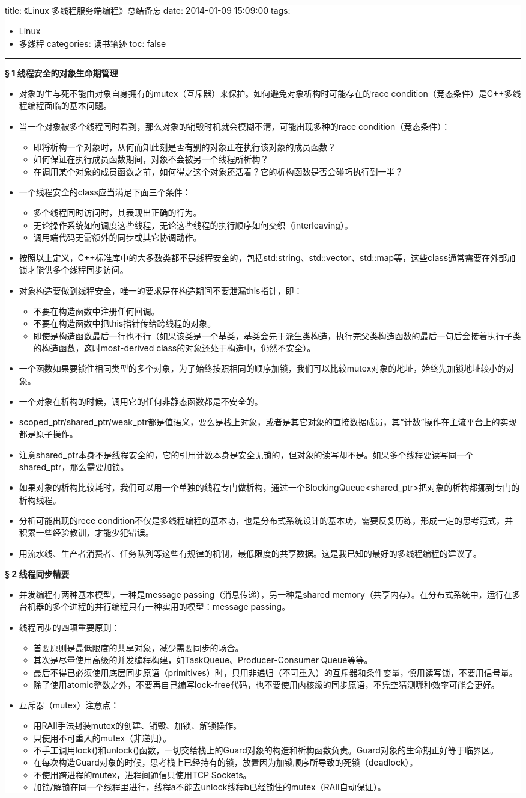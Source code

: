 title: 《Linux 多线程服务端编程》总结备忘
date: 2014-01-09 15:09:00
tags:
- Linux
- 多线程
categories: 读书笔迹
toc: false
---

**§ 1 线程安全的对象生命期管理**

- 对象的生与死不能由对象自身拥有的mutex（互斥器）来保护。如何避免对象析构时可能存在的race condition（竞态条件）是C++多线程编程面临的基本问题。

-  当一个对象被多个线程同时看到，那么对象的销毁时机就会模糊不清，可能出现多种的race condition（竞态条件）：
    - 即将析构一个对象时，从何而知此刻是否有别的对象正在执行该对象的成员函数？
    - 如何保证在执行成员函数期间，对象不会被另一个线程所析构？
    - 在调用某个对象的成员函数之前，如何得之这个对象还活着？它的析构函数是否会碰巧执行到一半？

-  一个线程安全的class应当满足下面三个条件：
    - 多个线程同时访问时，其表现出正确的行为。
    - 无论操作系统如何调度这些线程，无论这些线程的执行顺序如何交织（interleaving）。
    - 调用端代码无需额外的同步或其它协调动作。

-  按照以上定义，C++标准库中的大多数类都不是线程安全的，包括std:string、std::vector、std::map等，这些class通常需要在外部加锁才能供多个线程同步访问。



-  对象构造要做到线程安全，唯一的要求是在构造期间不要泄漏this指针，即：
    - 不要在构造函数中注册任何回调。
    - 不要在构造函数中把this指针传给跨线程的对象。
    - 即使是构造函数最后一行也不行（如果该类是一个基类，基类会先于派生类构造，执行完父类构造函数的最后一句后会接着执行子类的构造函数，这时most-derived class的对象还处于构造中，仍然不安全）。

-  一个函数如果要锁住相同类型的多个对象，为了始终按照相同的顺序加锁，我们可以比较mutex对象的地址，始终先加锁地址较小的对象。

-  一个对象在析构的时候，调用它的任何非静态函数都是不安全的。

-  scoped_ptr/shared_ptr/weak_ptr都是值语义，要么是栈上对象，或者是其它对象的直接数据成员，其“计数”操作在主流平台上的实现都是原子操作。

-  注意shared_ptr本身不是线程安全的，它的引用计数本身是安全无锁的，但对象的读写却不是。如果多个线程要读写同一个shared_ptr，那么需要加锁。

-  如果对象的析构比较耗时，我们可以用一个单独的线程专门做析构，通过一个BlockingQueue<shared_ptr<void>>把对象的析构都挪到专门的析构线程。

-  分析可能出现的rece condition不仅是多线程编程的基本功，也是分布式系统设计的基本功，需要反复历练，形成一定的思考范式，并积累一些经验教训，才能少犯错误。

-  用流水线、生产者消费者、任务队列等这些有规律的机制，最低限度的共享数据。这是我已知的最好的多线程编程的建议了。

**§ 2 线程同步精要**

-  并发编程有两种基本模型，一种是message passing（消息传递），另一种是shared memory（共享内存）。在分布式系统中，运行在多台机器的多个进程的并行编程只有一种实用的模型：message passing。

-  线程同步的四项重要原则：
    - 首要原则是最低限度的共享对象，减少需要同步的场合。
    - 其次是尽量使用高级的并发编程构建，如TaskQueue、Producer-Consumer Queue等等。
    - 最后不得已必须使用底层同步原语（primitives）时，只用非递归（不可重入）的互斥器和条件变量，慎用读写锁，不要用信号量。
    - 除了使用atomic整数之外，不要再自己编写lock-free代码，也不要使用内核级的同步原语，不凭空猜测哪种效率可能会更好。

-  互斥器（mutex）注意点：
    - 用RAII手法封装mutex的创建、销毁、加锁、解锁操作。
    - 只使用不可重入的mutex（非递归）。
    - 不手工调用lock()和unlock()函数，一切交给栈上的Guard对象的构造和析构函数负责。Guard对象的生命期正好等于临界区。
    - 在每次构造Guard对象的时候，思考栈上已经持有的锁，放置因为加锁顺序所导致的死锁（deadlock）。
    - 不使用跨进程的mutex，进程间通信只使用TCP Sockets。
    - 加锁/解锁在同一个线程里进行，线程a不能去unlock线程b已经锁住的mutex（RAII自动保证）。
